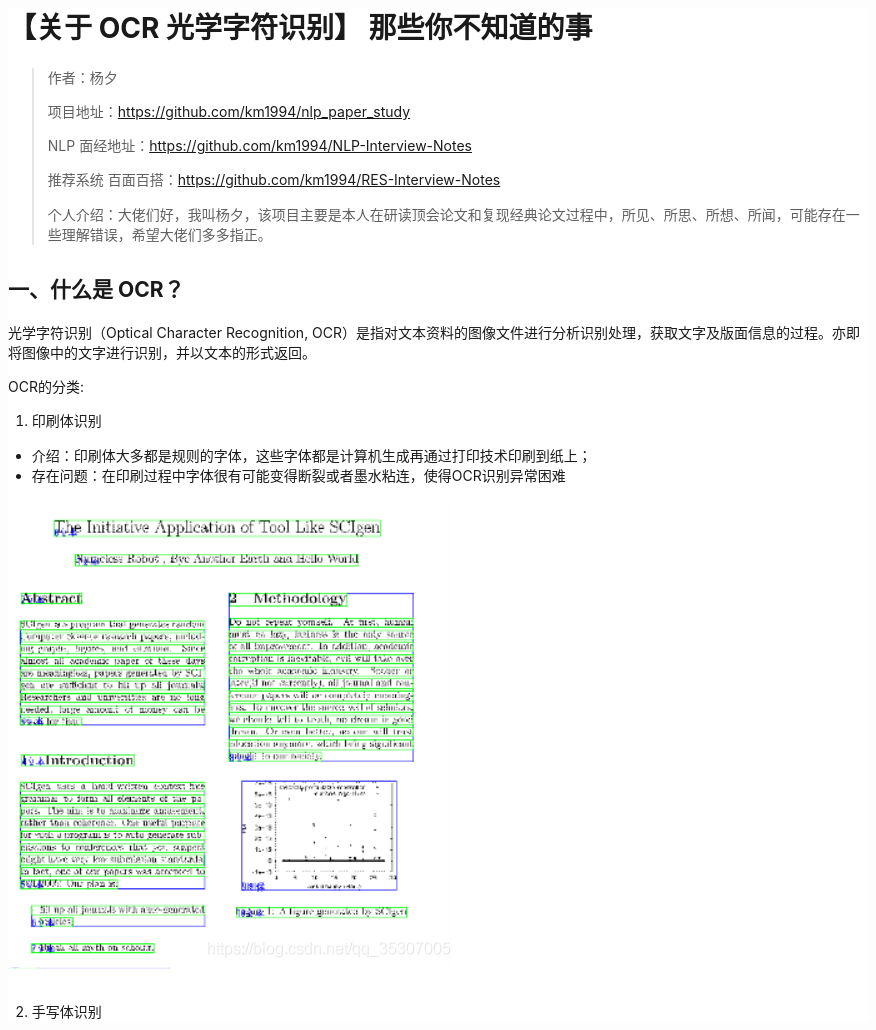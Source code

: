 # 【关于 OCR 光学字符识别】 那些你不知道的事

> 作者：杨夕
> 
> 项目地址：https://github.com/km1994/nlp_paper_study
> 
> NLP 面经地址：https://github.com/km1994/NLP-Interview-Notes
> 
> 推荐系统 百面百搭：https://github.com/km1994/RES-Interview-Notes
> 
> 个人介绍：大佬们好，我叫杨夕，该项目主要是本人在研读顶会论文和复现经典论文过程中，所见、所思、所想、所闻，可能存在一些理解错误，希望大佬们多多指正。

## 一、什么是 OCR？

光学字符识别（Optical Character Recognition, OCR）是指对文本资料的图像文件进行分析识别处理，获取文字及版面信息的过程。亦即将图像中的文字进行识别，并以文本的形式返回。

OCR的分类:

1. 印刷体识别
  
- 介绍：印刷体大多都是规则的字体，这些字体都是计算机生成再通过打印技术印刷到纸上；
- 存在问题：在印刷过程中字体很有可能变得断裂或者墨水粘连，使得OCR识别异常困难

![](img/20221023104334.png)

2. 手写体识别
